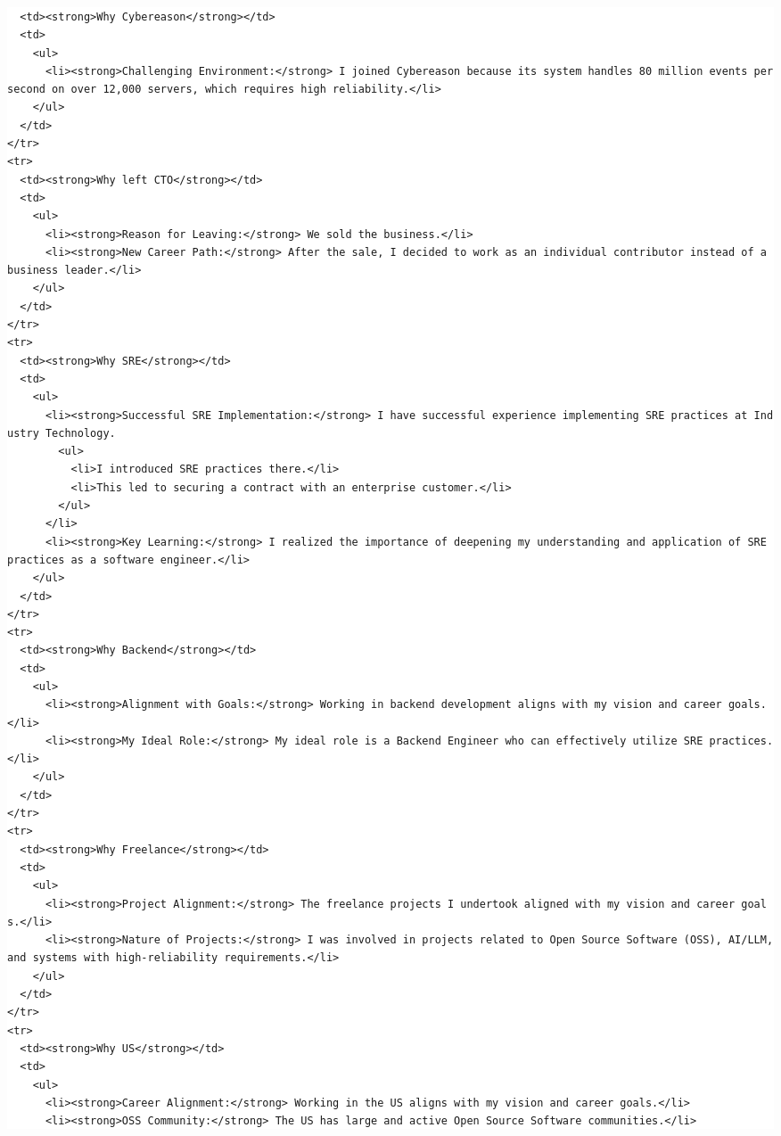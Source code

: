       <td><strong>Why Cybereason</strong></td>
      <td>
        <ul>
          <li><strong>Challenging Environment:</strong> I joined Cybereason because its system handles 80 million events per second on over 12,000 servers, which requires high reliability.</li>
        </ul>
      </td>
    </tr>
    <tr>
      <td><strong>Why left CTO</strong></td>
      <td>
        <ul>
          <li><strong>Reason for Leaving:</strong> We sold the business.</li>
          <li><strong>New Career Path:</strong> After the sale, I decided to work as an individual contributor instead of a business leader.</li>
        </ul>
      </td>
    </tr>
    <tr>
      <td><strong>Why SRE</strong></td>
      <td>
        <ul>
          <li><strong>Successful SRE Implementation:</strong> I have successful experience implementing SRE practices at Industry Technology.
            <ul>
              <li>I introduced SRE practices there.</li>
              <li>This led to securing a contract with an enterprise customer.</li>
            </ul>
          </li>
          <li><strong>Key Learning:</strong> I realized the importance of deepening my understanding and application of SRE practices as a software engineer.</li>
        </ul>
      </td>
    </tr>
    <tr>
      <td><strong>Why Backend</strong></td>
      <td>
        <ul>
          <li><strong>Alignment with Goals:</strong> Working in backend development aligns with my vision and career goals.</li>
          <li><strong>My Ideal Role:</strong> My ideal role is a Backend Engineer who can effectively utilize SRE practices.</li>
        </ul>
      </td>
    </tr>
    <tr>
      <td><strong>Why Freelance</strong></td>
      <td>
        <ul>
          <li><strong>Project Alignment:</strong> The freelance projects I undertook aligned with my vision and career goals.</li>
          <li><strong>Nature of Projects:</strong> I was involved in projects related to Open Source Software (OSS), AI/LLM, and systems with high-reliability requirements.</li>
        </ul>
      </td>
    </tr>
    <tr>
      <td><strong>Why US</strong></td>
      <td>
        <ul>
          <li><strong>Career Alignment:</strong> Working in the US aligns with my vision and career goals.</li>
          <li><strong>OSS Community:</strong> The US has large and active Open Source Software communities.</li>